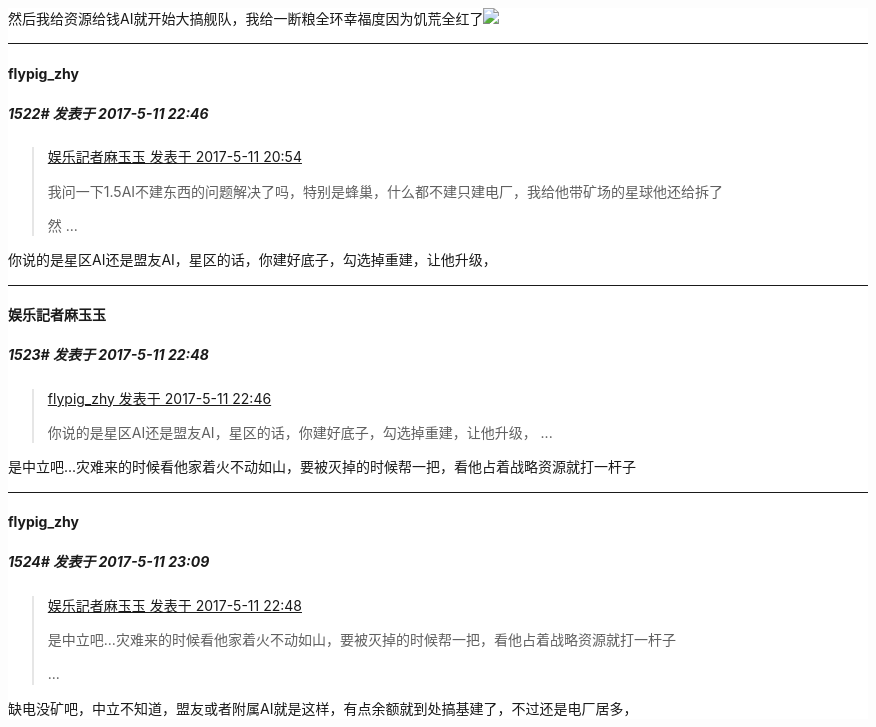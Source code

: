


然后我给资源给钱AI就开始大搞舰队，我给一断粮全环幸福度因为饥荒全红了<img src="https://static.saraba1st.com/image/smiley/face2017/013.png" referrerpolicy="no-referrer">







*****

####  flypig_zhy  
##### 1522#       发表于 2017-5-11 22:46



<blockquote><a href="httphttps://bbs.saraba1st.com/2b/forum.php?mod=redirect&amp;goto=findpost&amp;pid=35921845&amp;ptid=1275523" target="_blank">娱乐記者麻玉玉 发表于 2017-5-11 20:54</a>

我问一下1.5AI不建东西的问题解决了吗，特别是蜂巢，什么都不建只建电厂，我给他带矿场的星球他还给拆了

然 ...</blockquote>
你说的是星区AI还是盟友AI，星区的话，你建好底子，勾选掉重建，让他升级，







*****

####  娱乐記者麻玉玉  
##### 1523#       发表于 2017-5-11 22:48



<blockquote><a href="httphttps://bbs.saraba1st.com/2b/forum.php?mod=redirect&amp;goto=findpost&amp;pid=35922643&amp;ptid=1275523" target="_blank">flypig_zhy 发表于 2017-5-11 22:46</a>

你说的是星区AI还是盟友AI，星区的话，你建好底子，勾选掉重建，让他升级， ...</blockquote>
是中立吧...灾难来的时候看他家着火不动如山，要被灭掉的时候帮一把，看他占着战略资源就打一杆子







*****

####  flypig_zhy  
##### 1524#       发表于 2017-5-11 23:09



<blockquote><a href="httphttps://bbs.saraba1st.com/2b/forum.php?mod=redirect&amp;goto=findpost&amp;pid=35922654&amp;ptid=1275523" target="_blank">娱乐記者麻玉玉 发表于 2017-5-11 22:48</a>

是中立吧...灾难来的时候看他家着火不动如山，要被灭掉的时候帮一把，看他占着战略资源就打一杆子

 ...</blockquote>
缺电没矿吧，中立不知道，盟友或者附属AI就是这样，有点余额就到处搞基建了，不过还是电厂居多，

